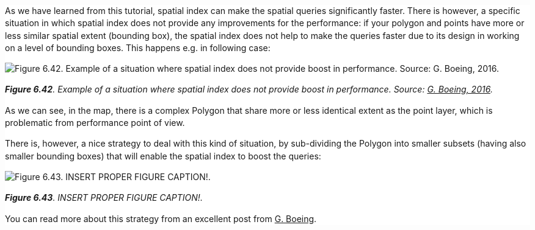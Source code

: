 As we have learned from this tutorial, spatial index can make the spatial queries significantly faster. There is however, a specific situation in which spatial index does not provide any improvements for the performance: if your polygon and points have more or less similar spatial extent (bounding box), the spatial index does not help to make the queries faster due to its design in working on a level of bounding boxes. This happens e.g. in following case:

![_**Figure 6.42**. Example of a situation where spatial index does not provide boost in performance. Source: [G. Boeing, 2016](https://geoffboeing.com/2016/10/r-tree-spatial-index-python/)._](../img/los-angeles-boundary-intersections.png)

_**Figure 6.42**. Example of a situation where spatial index does not provide boost in performance. Source: [G. Boeing, 2016](https://geoffboeing.com/2016/10/r-tree-spatial-index-python/)._


As we can see, in the map, there is a complex Polygon that share more or less identical extent as the point layer, which is problematic from performance point of view.

There is, however, a nice strategy to deal with this kind of situation, by sub-dividing the Polygon into smaller subsets (having also smaller bounding boxes) that will enable the spatial index to boost the queries:

![_**Figure 6.43**. INSERT PROPER FIGURE CAPTION!._](../img/los-angeles-boundary-quadrats-intersections.png)

_**Figure 6.43**. INSERT PROPER FIGURE CAPTION!._

You can read more about this strategy from an excellent post from [G. Boeing](https://geoffboeing.com/2016/10/r-tree-spatial-index-python/).
